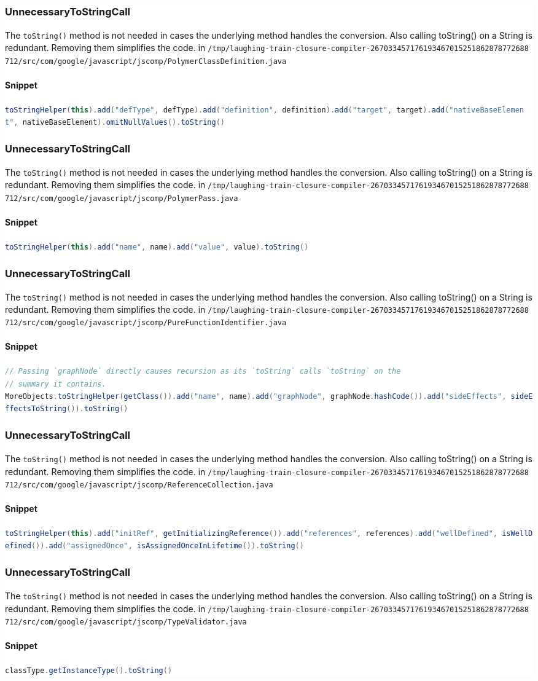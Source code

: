 ### UnnecessaryToStringCall
The `toString()` method is not needed in cases the underlying method handles the conversion. Also calling toString() on a String is redundant. Removing them simplifies the code.
in `/tmp/laughing-train-closure-compiler-267033457176193467015251862878772688712/src/com/google/javascript/jscomp/PolymerClassDefinition.java`
#### Snippet
```java
toStringHelper(this).add("defType", defType).add("definition", definition).add("target", target).add("nativeBaseElement", nativeBaseElement).omitNullValues().toString()
```

### UnnecessaryToStringCall
The `toString()` method is not needed in cases the underlying method handles the conversion. Also calling toString() on a String is redundant. Removing them simplifies the code.
in `/tmp/laughing-train-closure-compiler-267033457176193467015251862878772688712/src/com/google/javascript/jscomp/PolymerPass.java`
#### Snippet
```java
toStringHelper(this).add("name", name).add("value", value).toString()
```

### UnnecessaryToStringCall
The `toString()` method is not needed in cases the underlying method handles the conversion. Also calling toString() on a String is redundant. Removing them simplifies the code.
in `/tmp/laughing-train-closure-compiler-267033457176193467015251862878772688712/src/com/google/javascript/jscomp/PureFunctionIdentifier.java`
#### Snippet
```java
// Passing `graphNode` directly causes recursion as its `toString` calls `toString` on the
// summary it contains.
MoreObjects.toStringHelper(getClass()).add("name", name).add("graphNode", graphNode.hashCode()).add("sideEffects", sideEffectsToString()).toString()
```

### UnnecessaryToStringCall
The `toString()` method is not needed in cases the underlying method handles the conversion. Also calling toString() on a String is redundant. Removing them simplifies the code.
in `/tmp/laughing-train-closure-compiler-267033457176193467015251862878772688712/src/com/google/javascript/jscomp/ReferenceCollection.java`
#### Snippet
```java
toStringHelper(this).add("initRef", getInitializingReference()).add("references", references).add("wellDefined", isWellDefined()).add("assignedOnce", isAssignedOnceInLifetime()).toString()
```

### UnnecessaryToStringCall
The `toString()` method is not needed in cases the underlying method handles the conversion. Also calling toString() on a String is redundant. Removing them simplifies the code.
in `/tmp/laughing-train-closure-compiler-267033457176193467015251862878772688712/src/com/google/javascript/jscomp/TypeValidator.java`
#### Snippet
```java
classType.getInstanceType().toString()
```
